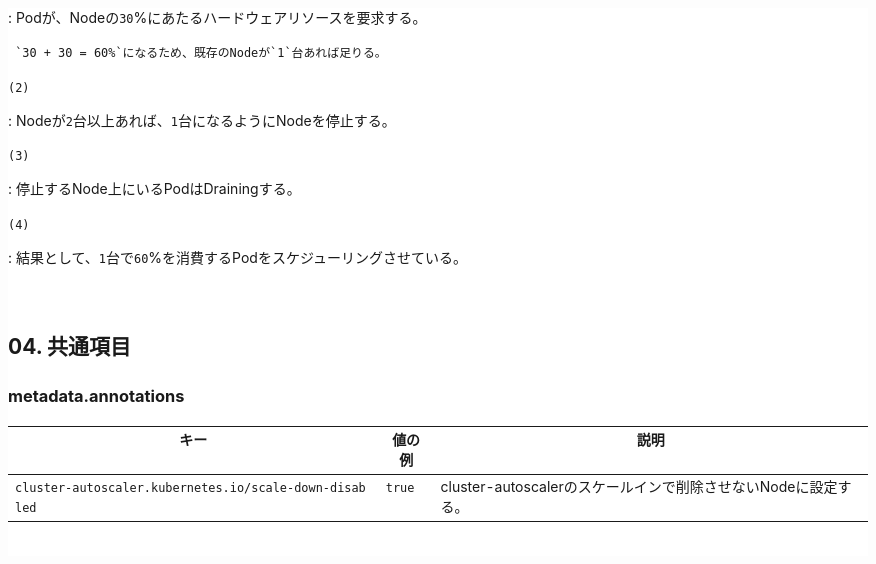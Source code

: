 : Podが、Nodeの`30`%にあたるハードウェアリソースを要求する。

     `30 + 30 = 60%`になるため、既存のNodeが`1`台あれば足りる。

`(2)`

: Nodeが`2`台以上あれば、`1`台になるようにNodeを停止する。

`(3)`

: 停止するNode上にいるPodはDrainingする。

`(4)`

: 結果として、`1`台で`60`%を消費するPodをスケジューリングさせている。

<br>

## 04. 共通項目

### metadata.annotations

| キー                                                   | 値の例 | 説明                                                           |
| ------------------------------------------------------ | ------ | -------------------------------------------------------------- |
| `cluster-autoscaler.kubernetes.io/scale-down-disabled` | `true` | cluster-autoscalerのスケールインで削除させないNodeに設定する。 |

<br>
